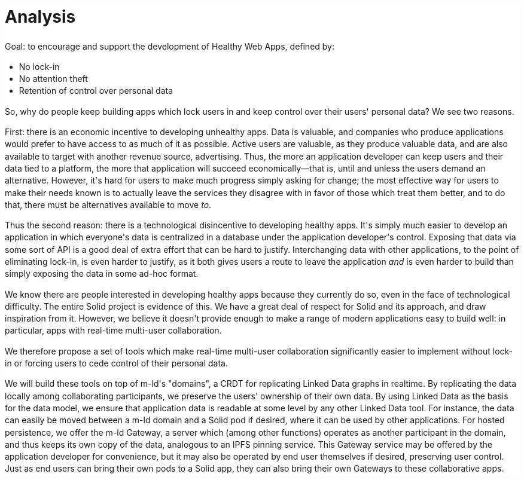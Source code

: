 # Analysis

Goal: to encourage and support the development of Healthy Web Apps, defined by:

- No lock-in
- No attention theft
- Retention of control over personal data

So, why do people keep building apps which lock users in and keep control over
their users' personal data? We see two reasons.

First: there is an economic incentive to developing unhealthy apps. Data is
valuable, and companies who produce applications would prefer to have access to
as much of it as possible. Active users are valuable, as they produce valuable
data, and are also available to target with another revenue source, advertising.
Thus, the more an application developer can keep users and their data tied to a
platform, the more that application will succeed economically—that is, until and
unless the users demand an alternative. However, it's hard for users to make
much progress simply asking for change; the most effective way for users to make
their needs known is to actually leave the services they disagree with in favor
of those which treat them better, and to do that, there must be alternatives
available to move _to_.

Thus the second reason: there is a technological disincentive to developing
healthy apps. It's simply much easier to develop an application in which
everyone's data is centralized in a database under the application developer's
control. Exposing that data via some sort of API is a good deal of extra effort
that can be hard to justify. Interchanging data with other applications, to the
point of eliminating lock-in, is even harder to justify, as it both gives users
a route to leave the application _and_ is even harder to build than simply
exposing the data in some ad-hoc format.

We know there are people interested in developing healthy apps because they
currently do so, even in the face of technological difficulty. The entire Solid
project is evidence of this. We have a great deal of respect for Solid and its
approach, and draw inspiration from it. However, we believe it doesn't provide
enough to make a range of modern applications easy to build well: in particular,
apps with real-time multi-user collaboration.

We therefore propose a set of tools which make real-time multi-user
collaboration significantly easier to implement without lock-in or forcing users
to cede control of their personal data.

We will build these tools on top of m-ld's "domains", a CRDT for replicating
Linked Data graphs in realtime. By replicating the data locally among
collaborating participants, we preserve the users' ownership of their own data.
By using Linked Data as the basis for the data model, we ensure that application
data is readable at some level by any other Linked Data tool. For instance, the
data can easily be moved between a m-ld domain and a Solid pod if desired, where
it can be used by other applications. For hosted persistence, we offer the m-ld
Gateway, a server which (among other functions) operates as another participant
in the domain, and thus keeps its own copy of the data, analogous to an IPFS
pinning service. This Gateway service may be offered by the application
developer for convenience, but it may also be operated by end user themselves if
desired, preserving user control. Just as end users can bring their own pods to
a Solid app, they can also bring their own Gateways to these collaborative apps.
